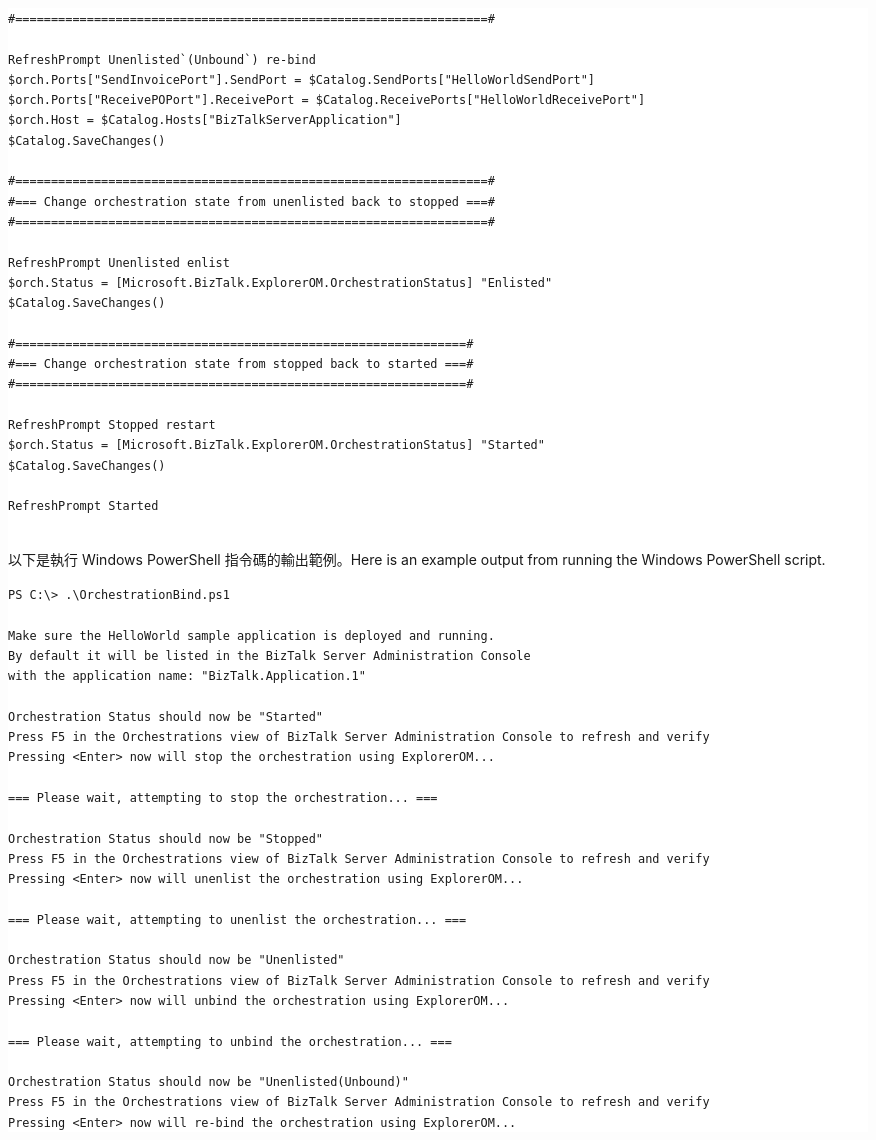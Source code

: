```  
#==================================================================#  
  
RefreshPrompt Unenlisted`(Unbound`) re-bind  
$orch.Ports["SendInvoicePort"].SendPort = $Catalog.SendPorts["HelloWorldSendPort"]  
$orch.Ports["ReceivePOPort"].ReceivePort = $Catalog.ReceivePorts["HelloWorldReceivePort"]  
$orch.Host = $Catalog.Hosts["BizTalkServerApplication"]  
$Catalog.SaveChanges()  
  
#==================================================================#  
#=== Change orchestration state from unenlisted back to stopped ===#  
#==================================================================#  
  
RefreshPrompt Unenlisted enlist  
$orch.Status = [Microsoft.BizTalk.ExplorerOM.OrchestrationStatus] "Enlisted"  
$Catalog.SaveChanges()  
  
#===============================================================#  
#=== Change orchestration state from stopped back to started ===#  
#===============================================================#  
  
RefreshPrompt Stopped restart  
$orch.Status = [Microsoft.BizTalk.ExplorerOM.OrchestrationStatus] "Started"  
$Catalog.SaveChanges()  
  
RefreshPrompt Started  
  
```  
  
 <span data-ttu-id="96707-138">以下是執行 Windows PowerShell 指令碼的輸出範例。</span><span class="sxs-lookup"><span data-stu-id="96707-138">Here is an example output from running the Windows PowerShell script.</span></span>  
  
```  
PS C:\> .\OrchestrationBind.ps1  
  
Make sure the HelloWorld sample application is deployed and running.  
By default it will be listed in the BizTalk Server Administration Console  
with the application name: "BizTalk.Application.1"  
  
Orchestration Status should now be "Started"  
Press F5 in the Orchestrations view of BizTalk Server Administration Console to refresh and verify  
Pressing <Enter> now will stop the orchestration using ExplorerOM...  
  
=== Please wait, attempting to stop the orchestration... ===  
  
Orchestration Status should now be "Stopped"  
Press F5 in the Orchestrations view of BizTalk Server Administration Console to refresh and verify  
Pressing <Enter> now will unenlist the orchestration using ExplorerOM...  
  
=== Please wait, attempting to unenlist the orchestration... ===  
  
Orchestration Status should now be "Unenlisted"  
Press F5 in the Orchestrations view of BizTalk Server Administration Console to refresh and verify  
Pressing <Enter> now will unbind the orchestration using ExplorerOM...  
  
=== Please wait, attempting to unbind the orchestration... ===  
  
Orchestration Status should now be "Unenlisted(Unbound)"  
Press F5 in the Orchestrations view of BizTalk Server Administration Console to refresh and verify  
Pressing <Enter> now will re-bind the orchestration using ExplorerOM...  
```
